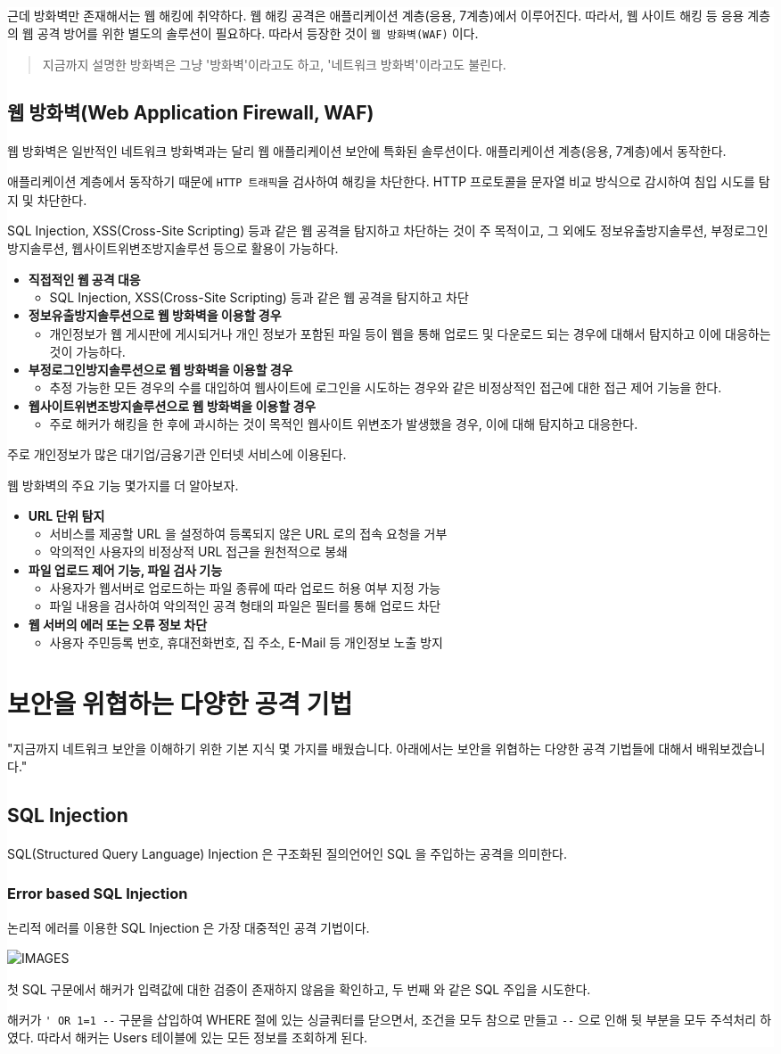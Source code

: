 근데 방화벽만 존재해서는 웹 해킹에 취약하다. 웹 해킹 공격은 애플리케이션 계층(응용, 7계층)에서 이루어진다. 따라서, 웹 사이트 해킹 등 응용 계층의 웹 공격 방어를 위한 별도의 솔루션이 필요하다. 따라서 등장한 것이 `웹 방화벽(WAF)` 이다.

> 지금까지 설명한 방화벽은 그냥 '방화벽'이라고도 하고, '네트워크 방화벽'이라고도 불린다.

## 웹 방화벽(Web Application Firewall, WAF)

웹 방화벽은 일반적인 네트워크 방화벽과는 달리 웹 애플리케이션 보안에 특화된 솔루션이다. 
애플리케이션 계층(응용, 7계층)에서 동작한다.

애플리케이션 계층에서 동작하기 때문에 `HTTP 트래픽`을 검사하여 해킹을 차단한다. HTTP 프로토콜을 문자열 비교 방식으로 감시하여 침입 시도를 탐지 및 차단한다.

SQL Injection, XSS(Cross-Site Scripting) 등과 같은 웹 공격을 탐지하고 차단하는 것이 주 목적이고, 그 외에도 정보유출방지솔루션, 부정로그인방지솔루션, 웹사이트위변조방지솔루션 등으로 활용이 가능하다.

- __직접적인 웹 공격 대응__
    - SQL Injection, XSS(Cross-Site Scripting) 등과 같은 웹 공격을 탐지하고 차단
- __정보유출방지솔루션으로 웹 방화벽을 이용할 경우__
    - 개인정보가 웹 게시판에 게시되거나 개인 정보가 포함된 파일 등이 웹을 통해 업로드 및 다운로드 되는 경우에 대해서 탐지하고 이에 대응하는 것이 가능하다.
- __부정로그인방지솔루션으로 웹 방화벽을 이용할 경우__
    - 추정 가능한 모든 경우의 수를 대입하여 웹사이트에 로그인을 시도하는 경우와 같은 비정상적인 접근에 대한 접근 제어 기능을 한다.
- __웹사이트위변조방지솔루션으로 웹 방화벽을 이용할 경우__
    - 주로 해커가 해킹을 한 후에 과시하는 것이 목적인 웹사이트 위변조가 발생했을 경우, 이에 대해 탐지하고 대응한다.

주로 개인정보가 많은 대기업/금융기관 인터넷 서비스에 이용된다.

웹 방화벽의 주요 기능 몇가지를 더 알아보자.

- __URL 단위 탐지__
    - 서비스를 제공할 URL 을 설정하여 등록되지 않은 URL 로의 접속 요청을 거부
    - 악의적인 사용자의 비정상적 URL 접근을 원천적으로 봉쇄
- __파일 업로드 제어 기능, 파일 검사 기능__
    - 사용자가 웹서버로 업로드하는 파일 종류에 따라 업로드 허용 여부 지정 가능
    - 파일 내용을 검사하여 악의적인 공격 형태의 파일은 필터를 통해 업로드 차단
- __웹 서버의 에러 또는 오류 정보 차단__
    - 사용자 주민등록 번호, 휴대전화번호, 집 주소, E-Mail 등 개인정보 노출 방지

# 보안을 위협하는 다양한 공격 기법

"지금까지 네트워크 보안을 이해하기 위한 기본 지식 몇 가지를 배웠습니다. 아래에서는 보안을 위협하는 다양한 공격 기법들에 대해서 배워보겠습니다."

## SQL Injection

SQL(Structured Query Language) Injection 은 구조화된 질의언어인 SQL 을 주입하는 공격을 의미한다.

### Error based SQL Injection

논리적 에러를 이용한 SQL Injection 은 가장 대중적인 공격 기법이다.

![IMAGES](./images/errorbasedsqlinjection.JPG)

첫 SQL 구문에서 해커가 입력값에 대한 검증이 존재하지 않음을 확인하고, 두 번째 와 같은 SQL 주입을 시도한다.

해커가 `' OR 1=1 --` 구문을 삽입하여 WHERE  절에 있는 싱글쿼터를 닫으면서, 조건을 모두 참으로 만들고 `--` 으로 인해 뒷 부분을 모두 주석처리 하였다. 따라서 해커는 Users 테이블에 있는 모든 정보를 조회하게 된다.
